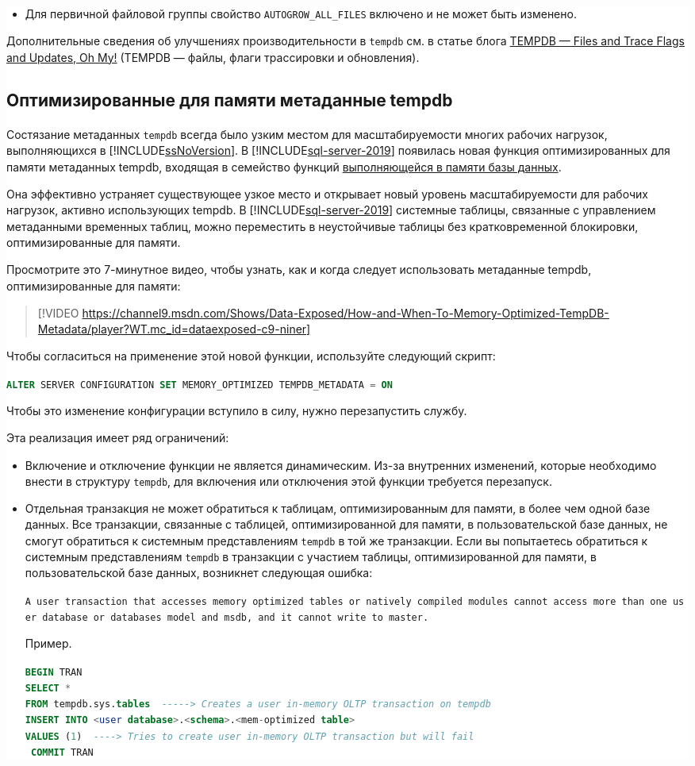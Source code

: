 - Для первичной файловой группы свойство `AUTOGROW_ALL_FILES` включено и не может быть изменено.

Дополнительные сведения об улучшениях производительности в `tempdb` см. в статье блога [TEMPDB — Files and Trace Flags and Updates, Oh My!](https://blogs.msdn.microsoft.com/sql_server_team/tempdb-files-and-trace-flags-and-updates-oh-my/) (TEMPDB — файлы, флаги трассировки и обновления).

## <a name="memory-optimized-tempdb-metadata"></a>Оптимизированные для памяти метаданные tempdb
Состязание метаданных `tempdb` всегда было узким местом для масштабируемости многих рабочих нагрузок, выполняющихся в [!INCLUDE[ssNoVersion](../../includes/ssnoversion-md.md)]. В [!INCLUDE[sql-server-2019](../../includes/sssqlv15-md.md)] появилась новая функция оптимизированных для памяти метаданных tempdb, входящая в семейство функций [выполняющейся в памяти базы данных](../in-memory-database.md). 

Она эффективно устраняет существующее узкое место и открывает новый уровень масштабируемости для рабочих нагрузок, активно использующих tempdb. В [!INCLUDE[sql-server-2019](../../includes/sssqlv15-md.md)] системные таблицы, связанные с управлением метаданными временных таблиц, можно переместить в неустойчивые таблицы без кратковременной блокировки, оптимизированные для памяти.

Просмотрите это 7-минутное видео, чтобы узнать, как и когда следует использовать метаданные tempdb, оптимизированные для памяти:

> [!VIDEO https://channel9.msdn.com/Shows/Data-Exposed/How-and-When-To-Memory-Optimized-TempDB-Metadata/player?WT.mc_id=dataexposed-c9-niner]


Чтобы согласиться на применение этой новой функции, используйте следующий скрипт:

```sql
ALTER SERVER CONFIGURATION SET MEMORY_OPTIMIZED TEMPDB_METADATA = ON 
```

Чтобы это изменение конфигурации вступило в силу, нужно перезапустить службу.

Эта реализация имеет ряд ограничений:

- Включение и отключение функции не является динамическим. Из-за внутренних изменений, которые необходимо внести в структуру `tempdb`, для включения или отключения этой функции требуется перезапуск.

- Отдельная транзакция не может обратиться к таблицам, оптимизированным для памяти, в более чем одной базе данных. Все транзакции, связанные с таблицей, оптимизированной для памяти, в пользовательской базе данных, не смогут обратиться к системным представлениям `tempdb` в той же транзакции. Если вы попытаетесь обратиться к системным представлениям `tempdb` в транзакции с участием таблицы, оптимизированной для памяти, в пользовательской базе данных, возникнет следующая ошибка:
    
  ```
  A user transaction that accesses memory optimized tables or natively compiled modules cannot access more than one user database or databases model and msdb, and it cannot write to master.
  ```
    
  Пример.
    
  ```sql
  BEGIN TRAN
  SELECT *
  FROM tempdb.sys.tables  -----> Creates a user in-memory OLTP transaction on tempdb
  INSERT INTO <user database>.<schema>.<mem-optimized table>
  VALUES (1)  ----> Tries to create user in-memory OLTP transaction but will fail
   COMMIT TRAN
  ```
    